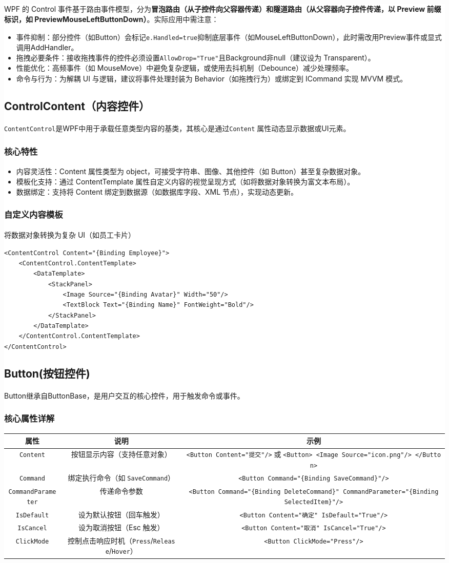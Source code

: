 WPF 的 Control 事件基于路由事件模型，分为**冒泡路由（从子控件向父容器传递）**和**隧道路由（从父容器向子控件传递，以 Preview 前缀标识，如 PreviewMouseLeftButtonDown）**。实际应用中需注意：

- 事件抑制：部分控件（如Button）会标记`e.Handled=true`抑制底层事件（如MouseLeftButtonDown），此时需改用Preview事件或显式调用AddHandler。
- 拖拽必要条件：接收拖拽事件的控件必须设置`AllowDrop="True"`且Background非null（建议设为 Transparent）。
- 性能优化：高频事件（如 MouseMove）中避免复杂逻辑，或使用去抖机制（Debounce）减少处理频率。
- 命令与行为：为解耦 UI 与逻辑，建议将事件处理封装为 Behavior（如拖拽行为）或绑定到 ICommand 实现 MVVM 模式。

## ControlContent（内容控件）

`ContentControl`是WPF中用于承载任意类型内容的基类，其核心是通过`Content` 属性动态显示数据或UI元素。

### 核心特性

- 内容灵活性：Content 属性类型为 object，可接受字符串、图像、其他控件（如 Button）甚至复杂数据对象。
- 模板化支持：通过 ContentTemplate 属性自定义内容的视觉呈现方式（如将数据对象转换为富文本布局）。
- 数据绑定：支持将 Content 绑定到数据源（如数据库字段、XML 节点），实现动态更新。

### 自定义内容模板

将数据对象转换为复杂 UI（如员工卡片）

```xaml
<ContentControl Content="{Binding Employee}">  
    <ContentControl.ContentTemplate>  
        <DataTemplate>  
            <StackPanel>  
                <Image Source="{Binding Avatar}" Width="50"/>  
                <TextBlock Text="{Binding Name}" FontWeight="Bold"/>  
            </StackPanel>  
        </DataTemplate>  
    </ContentControl.ContentTemplate>  
</ContentControl>  
```

## Button(按钮控件)

Button继承自ButtonBase，是用户交互的核心控件，用于触发命令或事件。

### 核心属性详解

|      **属性**      |                   **说明**                    |                           **示例**                           |
| :----------------: | :-------------------------------------------: | :----------------------------------------------------------: |
|     `Content`      |         按钮显示内容（支持任意对象）          | `<Button Content="提交"/>` 或 `<Button> <Image Source="icon.png"/> </Button>` |
|     `Command`      |       绑定执行命令（如 `SaveCommand`）        |         `<Button Command="{Binding SaveCommand}"/>`          |
| `CommandParameter` |                 传递命令参数                  | `<Button Command="{Binding DeleteCommand}" CommandParameter="{Binding SelectedItem}"/>` |
|    `IsDefault`     |           设为默认按钮（回车触发）            |         `<Button Content="确定" IsDefault="True"/>`          |
|     `IsCancel`     |           设为取消按钮（Esc 触发）            |          `<Button Content="取消" IsCancel="True"/>`          |
|    `ClickMode`     | 控制点击响应时机（`Press`/`Release`/`Hover`） |                `<Button ClickMode="Press"/>`                 |

